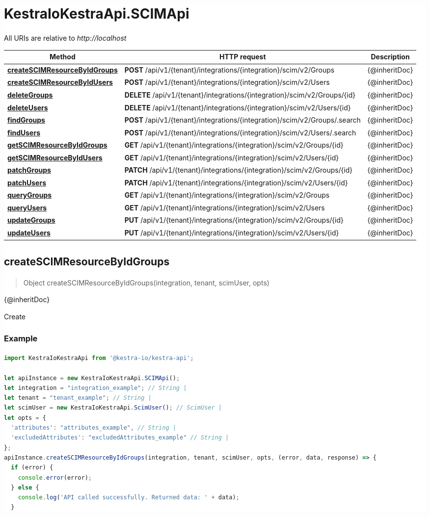 # KestraIoKestraApi.SCIMApi

All URIs are relative to *http://localhost*

Method | HTTP request | Description
------------- | ------------- | -------------
[**createSCIMResourceByIdGroups**](SCIMApi.md#createSCIMResourceByIdGroups) | **POST** /api/v1/{tenant}/integrations/{integration}/scim/v2/Groups | {@inheritDoc}
[**createSCIMResourceByIdUsers**](SCIMApi.md#createSCIMResourceByIdUsers) | **POST** /api/v1/{tenant}/integrations/{integration}/scim/v2/Users | {@inheritDoc}
[**deleteGroups**](SCIMApi.md#deleteGroups) | **DELETE** /api/v1/{tenant}/integrations/{integration}/scim/v2/Groups/{id} | {@inheritDoc}
[**deleteUsers**](SCIMApi.md#deleteUsers) | **DELETE** /api/v1/{tenant}/integrations/{integration}/scim/v2/Users/{id} | {@inheritDoc}
[**findGroups**](SCIMApi.md#findGroups) | **POST** /api/v1/{tenant}/integrations/{integration}/scim/v2/Groups/.search | {@inheritDoc}
[**findUsers**](SCIMApi.md#findUsers) | **POST** /api/v1/{tenant}/integrations/{integration}/scim/v2/Users/.search | {@inheritDoc}
[**getSCIMResourceByIdGroups**](SCIMApi.md#getSCIMResourceByIdGroups) | **GET** /api/v1/{tenant}/integrations/{integration}/scim/v2/Groups/{id} | {@inheritDoc}
[**getSCIMResourceByIdUsers**](SCIMApi.md#getSCIMResourceByIdUsers) | **GET** /api/v1/{tenant}/integrations/{integration}/scim/v2/Users/{id} | {@inheritDoc}
[**patchGroups**](SCIMApi.md#patchGroups) | **PATCH** /api/v1/{tenant}/integrations/{integration}/scim/v2/Groups/{id} | {@inheritDoc}
[**patchUsers**](SCIMApi.md#patchUsers) | **PATCH** /api/v1/{tenant}/integrations/{integration}/scim/v2/Users/{id} | {@inheritDoc}
[**queryGroups**](SCIMApi.md#queryGroups) | **GET** /api/v1/{tenant}/integrations/{integration}/scim/v2/Groups | {@inheritDoc}
[**queryUsers**](SCIMApi.md#queryUsers) | **GET** /api/v1/{tenant}/integrations/{integration}/scim/v2/Users | {@inheritDoc}
[**updateGroups**](SCIMApi.md#updateGroups) | **PUT** /api/v1/{tenant}/integrations/{integration}/scim/v2/Groups/{id} | {@inheritDoc}
[**updateUsers**](SCIMApi.md#updateUsers) | **PUT** /api/v1/{tenant}/integrations/{integration}/scim/v2/Users/{id} | {@inheritDoc}



## createSCIMResourceByIdGroups

> Object createSCIMResourceByIdGroups(integration, tenant, scimUser, opts)

{@inheritDoc}

Create

### Example

```javascript
import KestraIoKestraApi from '@kestra-io/kestra-api';

let apiInstance = new KestraIoKestraApi.SCIMApi();
let integration = "integration_example"; // String | 
let tenant = "tenant_example"; // String | 
let scimUser = new KestraIoKestraApi.ScimUser(); // ScimUser | 
let opts = {
  'attributes': "attributes_example", // String | 
  'excludedAttributes': "excludedAttributes_example" // String | 
};
apiInstance.createSCIMResourceByIdGroups(integration, tenant, scimUser, opts, (error, data, response) => {
  if (error) {
    console.error(error);
  } else {
    console.log('API called successfully. Returned data: ' + data);
  }
```